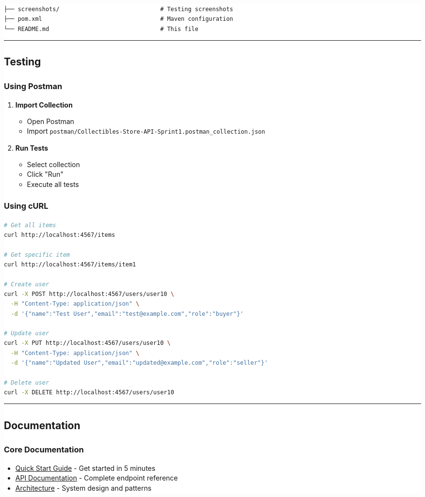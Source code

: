 ```
├── screenshots/                             # Testing screenshots
├── pom.xml                                  # Maven configuration
└── README.md                                # This file
```

---

## Testing

### Using Postman

1. **Import Collection**
   - Open Postman
   - Import `postman/Collectibles-Store-API-Sprint1.postman_collection.json`

2. **Run Tests**
   - Select collection
   - Click "Run"
   - Execute all tests

### Using cURL

```bash
# Get all items
curl http://localhost:4567/items

# Get specific item
curl http://localhost:4567/items/item1

# Create user
curl -X POST http://localhost:4567/users/user10 \
  -H "Content-Type: application/json" \
  -d '{"name":"Test User","email":"test@example.com","role":"buyer"}'

# Update user
curl -X PUT http://localhost:4567/users/user10 \
  -H "Content-Type: application/json" \
  -d '{"name":"Updated User","email":"updated@example.com","role":"seller"}'

# Delete user
curl -X DELETE http://localhost:4567/users/user10
```

---

## Documentation

### Core Documentation
- [Quick Start Guide](docs/QUICK_START.md) - Get started in 5 minutes
- [API Documentation](docs/API_DOCUMENTATION.md) - Complete endpoint reference
- [Architecture](docs/ARCHITECTURE.md) - System design and patterns
